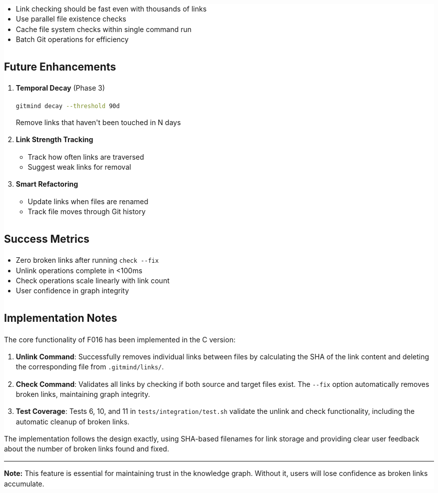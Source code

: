 - Link checking should be fast even with thousands of links
- Use parallel file existence checks
- Cache file system checks within single command run
- Batch Git operations for efficiency

## Future Enhancements

1. **Temporal Decay** (Phase 3)
   ```bash
   gitmind decay --threshold 90d
   ```
   Remove links that haven't been touched in N days

2. **Link Strength Tracking**
   - Track how often links are traversed
   - Suggest weak links for removal

3. **Smart Refactoring**
   - Update links when files are renamed
   - Track file moves through Git history

## Success Metrics

- Zero broken links after running `check --fix`
- Unlink operations complete in <100ms
- Check operations scale linearly with link count
- User confidence in graph integrity

## Implementation Notes

The core functionality of F016 has been implemented in the C version:

1. **Unlink Command**: Successfully removes individual links between files by calculating the SHA of the link content and deleting the corresponding file from `.gitmind/links/`.

2. **Check Command**: Validates all links by checking if both source and target files exist. The `--fix` option automatically removes broken links, maintaining graph integrity.

3. **Test Coverage**: Tests 6, 10, and 11 in `tests/integration/test.sh` validate the unlink and check functionality, including the automatic cleanup of broken links.

The implementation follows the design exactly, using SHA-based filenames for link storage and providing clear user feedback about the number of broken links found and fixed.

---

**Note:** This feature is essential for maintaining trust in the knowledge graph. Without it, users will lose confidence as broken links accumulate.
